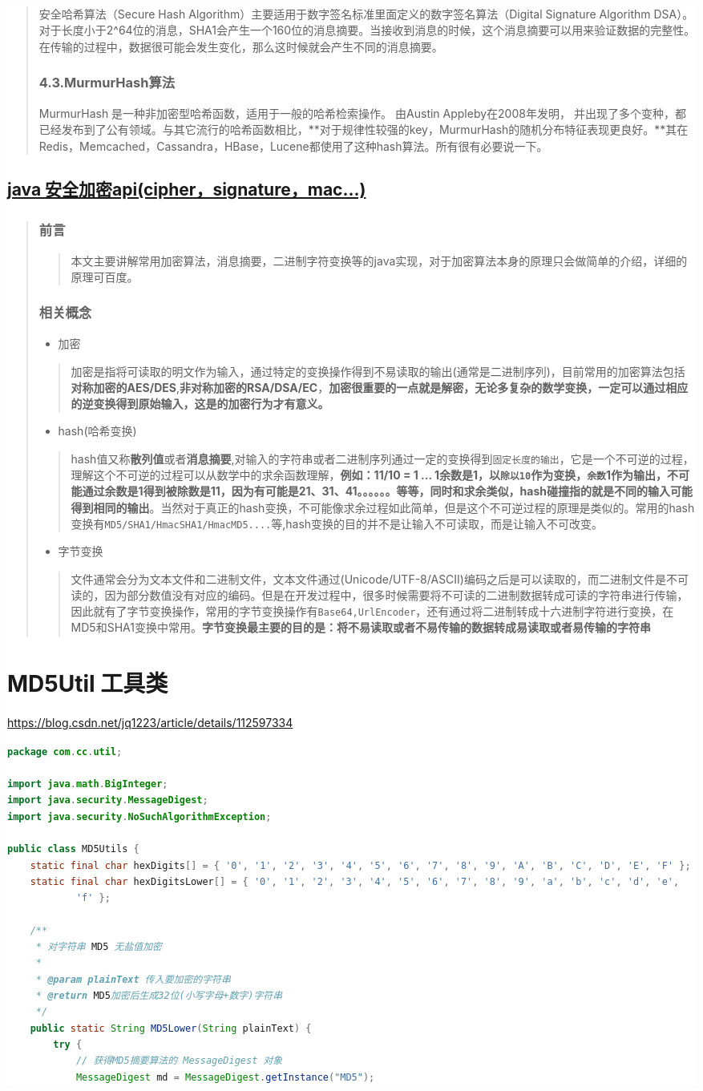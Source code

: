 >安全哈希算法（Secure Hash Algorithm）主要适用于数字签名标准里面定义的数字签名算法（Digital Signature Algorithm DSA）。对于长度小于2^64位的消息，SHA1会产生一个160位的消息摘要。当接收到消息的时候，这个消息摘要可以用来验证数据的完整性。在传输的过程中，数据很可能会发生变化，那么这时候就会产生不同的消息摘要。
>
>### **4.3.MurmurHash算法**
>
>MurmurHash 是一种非加密型哈希函数，适用于一般的哈希检索操作。 由Austin Appleby在2008年发明， 并出现了多个变种，都已经发布到了公有领域。与其它流行的哈希函数相比，**对于规律性较强的key，MurmurHash的随机分布特征表现更良好。**其在Redis，Memcached，Cassandra，HBase，Lucene都使用了这种hash算法。所有很有必要说一下。

## [java 安全加密api(cipher，signature，mac...)](https://www.jianshu.com/p/a3af4049c8ca)

>### 前言
>
>> 本文主要讲解常用加密算法，消息摘要，二进制字符变换等的java实现，对于加密算法本身的原理只会做简单的介绍，详细的原理可百度。
>
>### 相关概念
>
>- 加密
>
>> 加密是指将可读取的明文作为输入，通过特定的变换操作得到不易读取的输出(通常是二进制序列)，目前常用的加密算法包括 **对称加密的AES/DES**,**非对称加密的RSA/DSA/EC**，**加密很重要的一点就是解密，无论多复杂的数学变换，一定可以通过相应的逆变换得到原始输入，这是的加密行为才有意义。**
>
>- hash(哈希变换)
>
>> hash值又称**散列值**或者**消息摘要**,对输入的字符串或者二进制序列通过一定的变换得到`固定长度的输出`，它是一个不可逆的过程，理解这个不可逆的过程可以从数学中的求余函数理解，**例如：11/10 = 1 ... 1余数是1，以`除以10`作为变换，`余数`1作为输出，不可能通过余数是1得到被除数是11，因为有可能是21、31、41。。。。。。等等，同时和求余类似，hash碰撞指的就是不同的输入可能得到相同的输出**。当然对于真正的hash变换，不可能像求余过程如此简单，但是这个不可逆过程的原理是类似的。常用的hash变换有`MD5/SHA1/HmacSHA1/HmacMD5....`等,hash变换的目的并不是让输入不可读取，而是让输入不可改变。
>
>- 字节变换
>
>> 文件通常会分为文本文件和二进制文件，文本文件通过(Unicode/UTF-8/ASCII)编码之后是可以读取的，而二进制文件是不可读的，因为部分数值没有对应的编码。但是在开发过程中，很多时候需要将不可读的二进制数据转成可读的字符串进行传输，因此就有了字节变换操作，常用的字节变换操作有`Base64,UrlEncoder`，还有通过将二进制转成十六进制字符进行变换，在MD5和SHA1变换中常用。**字节变换最主要的目的是：将不易读取或者不易传输的数据转成易读取或者易传输的字符串**

# MD5Util 工具类

https://blog.csdn.net/jq1223/article/details/112597334

```java
package com.cc.util;

import java.math.BigInteger;
import java.security.MessageDigest;
import java.security.NoSuchAlgorithmException;

public class MD5Utils {
	static final char hexDigits[] = { '0', '1', '2', '3', '4', '5', '6', '7', '8', '9', 'A', 'B', 'C', 'D', 'E', 'F' };
	static final char hexDigitsLower[] = { '0', '1', '2', '3', '4', '5', '6', '7', '8', '9', 'a', 'b', 'c', 'd', 'e',
			'f' };

	/**
	 * 对字符串 MD5 无盐值加密
	 * 
	 * @param plainText 传入要加密的字符串
	 * @return MD5加密后生成32位(小写字母+数字)字符串
	 */
	public static String MD5Lower(String plainText) {
		try {
			// 获得MD5摘要算法的 MessageDigest 对象
			MessageDigest md = MessageDigest.getInstance("MD5");
```